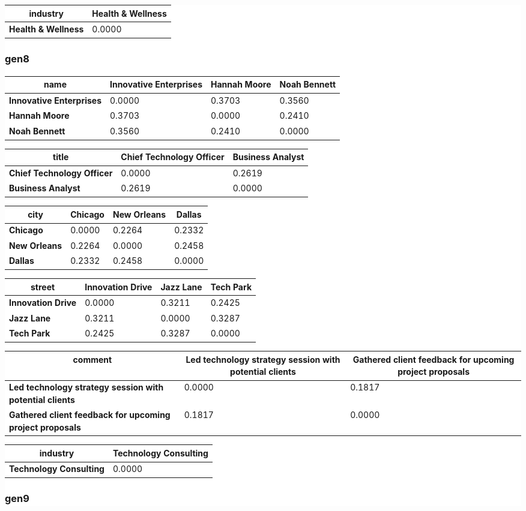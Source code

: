 | industry | Health & Wellness |
|---|---|
| **Health & Wellness** | 0.0000 | 


### gen8

| name | Innovative Enterprises | Hannah Moore | Noah Bennett |
|---|---|---|---|
| **Innovative Enterprises** | 0.0000 | 0.3703 | 0.3560 | 
| **Hannah Moore** | 0.3703 | 0.0000 | 0.2410 | 
| **Noah Bennett** | 0.3560 | 0.2410 | 0.0000 | 


| title | Chief Technology Officer | Business Analyst |
|---|---|---|
| **Chief Technology Officer** | 0.0000 | 0.2619 | 
| **Business Analyst** | 0.2619 | 0.0000 | 


| city | Chicago | New Orleans | Dallas |
|---|---|---|---|
| **Chicago** | 0.0000 | 0.2264 | 0.2332 | 
| **New Orleans** | 0.2264 | 0.0000 | 0.2458 | 
| **Dallas** | 0.2332 | 0.2458 | 0.0000 | 


| street | Innovation Drive | Jazz Lane | Tech Park |
|---|---|---|---|
| **Innovation Drive** | 0.0000 | 0.3211 | 0.2425 | 
| **Jazz Lane** | 0.3211 | 0.0000 | 0.3287 | 
| **Tech Park** | 0.2425 | 0.3287 | 0.0000 | 


| comment | Led technology strategy session with potential clients | Gathered client feedback for upcoming project proposals |
|---|---|---|
| **Led technology strategy session with potential clients** | 0.0000 | 0.1817 | 
| **Gathered client feedback for upcoming project proposals** | 0.1817 | 0.0000 | 


| industry | Technology Consulting |
|---|---|
| **Technology Consulting** | 0.0000 | 


### gen9
